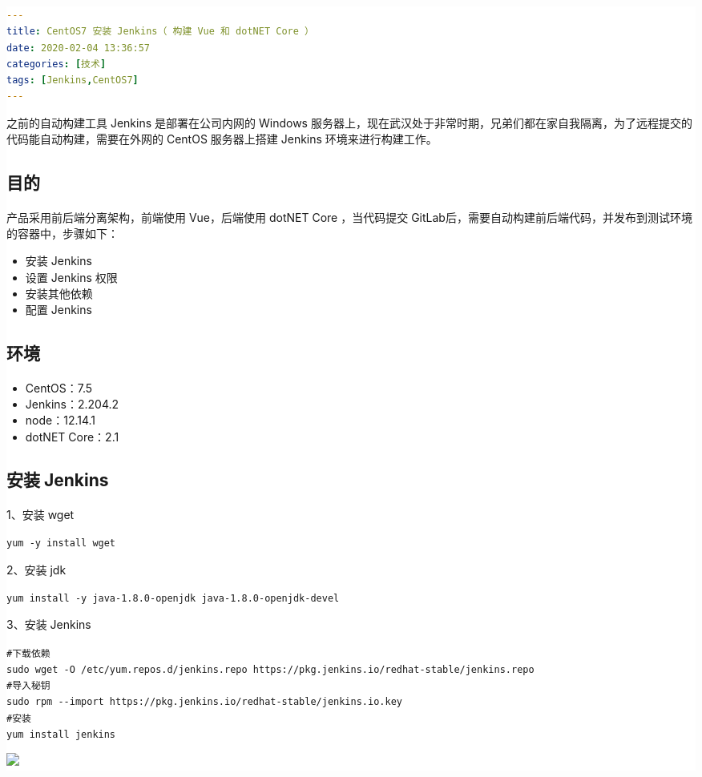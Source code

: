 ```yaml
---
title: CentOS7 安装 Jenkins（ 构建 Vue 和 dotNET Core ）
date: 2020-02-04 13:36:57
categories: [技术]
tags: [Jenkins,CentOS7]
---
```


之前的自动构建工具 Jenkins 是部署在公司内网的 Windows 服务器上，现在武汉处于非常时期，兄弟们都在家自我隔离，为了远程提交的代码能自动构建，需要在外网的 CentOS 服务器上搭建 Jenkins 环境来进行构建工作。



## 目的

产品采用前后端分离架构，前端使用 Vue，后端使用 dotNET Core ，当代码提交 GitLab后，需要自动构建前后端代码，并发布到测试环境的容器中，步骤如下：

* 安装 Jenkins
* 设置 Jenkins 权限
* 安装其他依赖
* 配置 Jenkins

## 环境

* CentOS：7.5
* Jenkins：2.204.2
* node：12.14.1
* dotNET Core：2.1

## 安装 Jenkins 

1、安装 wget

```
yum -y install wget
```

2、安装 jdk

```
yum install -y java-1.8.0-openjdk java-1.8.0-openjdk-devel
```

3、安装 Jenkins

```
#下载依赖
sudo wget -O /etc/yum.repos.d/jenkins.repo https://pkg.jenkins.io/redhat-stable/jenkins.repo 
#导入秘钥
sudo rpm --import https://pkg.jenkins.io/redhat-stable/jenkins.io.key
#安装
yum install jenkins
```

![](https://cdn.jsdelivr.net/gh/oec2003/hblog-images/img/202201290813109.jpg)
